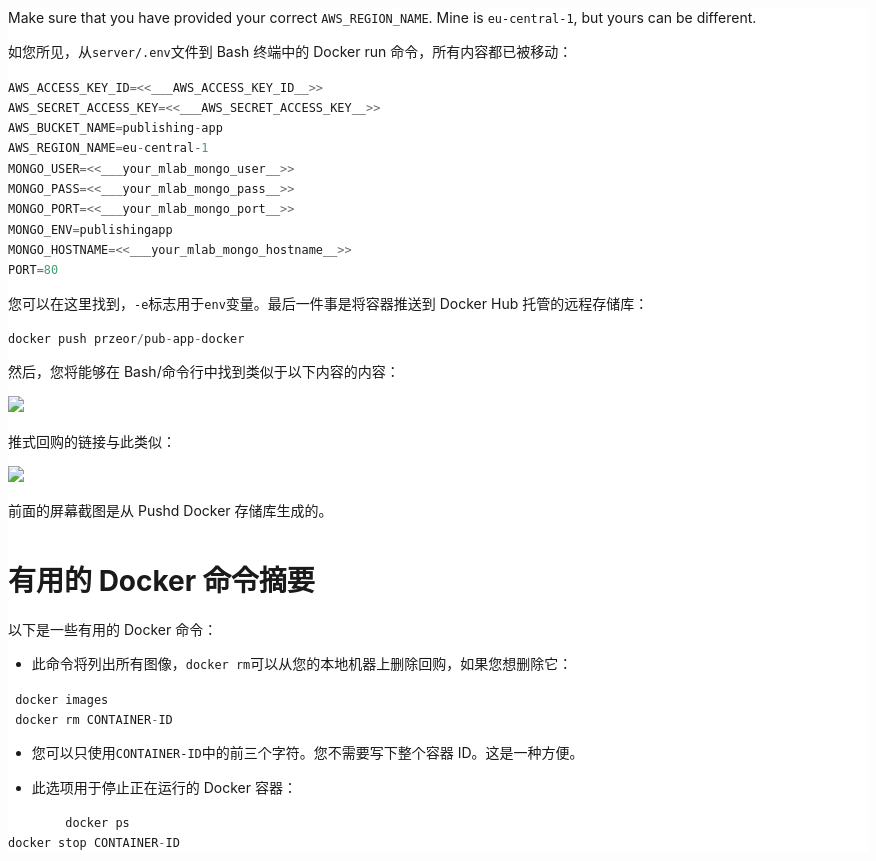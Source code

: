 Make sure that you have provided your correct `AWS_REGION_NAME`. Mine is `eu-central-1`, but yours can be different.

如您所见，从`server/.env`文件到 Bash 终端中的 Docker run 命令，所有内容都已被移动：

```jsx
AWS_ACCESS_KEY_ID=<<___AWS_ACCESS_KEY_ID__>>
AWS_SECRET_ACCESS_KEY=<<___AWS_SECRET_ACCESS_KEY__>>
AWS_BUCKET_NAME=publishing-app
AWS_REGION_NAME=eu-central-1
MONGO_USER=<<___your_mlab_mongo_user__>>
MONGO_PASS=<<___your_mlab_mongo_pass__>>
MONGO_PORT=<<___your_mlab_mongo_port__>>
MONGO_ENV=publishingapp
MONGO_HOSTNAME=<<___your_mlab_mongo_hostname__>>
PORT=80

```

您可以在这里找到，`-e`标志用于`env`变量。最后一件事是将容器推送到 Docker Hub 托管的远程存储库：

```jsx
docker push przeor/pub-app-docker

```

然后，您将能够在 Bash/命令行中找到类似于以下内容的内容：

![](../images/00104.jpeg)

推式回购的链接与此类似：

![](../images/00105.jpeg)

前面的屏幕截图是从 Pushd Docker 存储库生成的。

# 有用的 Docker 命令摘要

以下是一些有用的 Docker 命令：

*   此命令将列出所有图像，`docker rm`可以从您的本地机器上删除回购，如果您想删除它：

```jsx
 docker images
 docker rm CONTAINER-ID

```

*   您可以只使用`CONTAINER-ID`中的前三个字符。您不需要写下整个容器 ID。这是一种方便。

*   此选项用于停止正在运行的 Docker 容器：

```jsx
        docker ps
docker stop CONTAINER-ID

```

